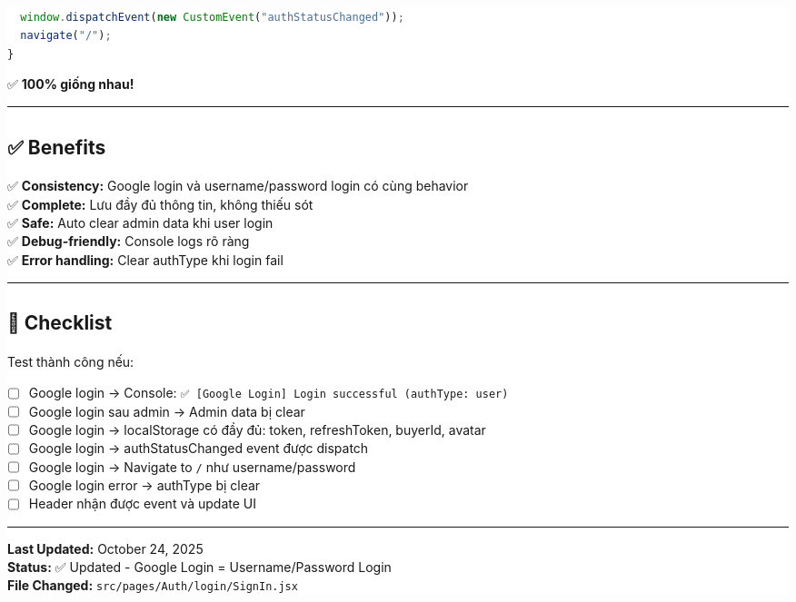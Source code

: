 ```javascript
  window.dispatchEvent(new CustomEvent("authStatusChanged"));
  navigate("/");
}
```

✅ **100% giống nhau!**

---

## ✅ Benefits

✅ **Consistency:** Google login và username/password login có cùng behavior  
✅ **Complete:** Lưu đầy đủ thông tin, không thiếu sót  
✅ **Safe:** Auto clear admin data khi user login  
✅ **Debug-friendly:** Console logs rõ ràng  
✅ **Error handling:** Clear authType khi login fail  

---

## 📝 Checklist

Test thành công nếu:

- [ ] Google login → Console: `✅ [Google Login] Login successful (authType: user)`
- [ ] Google login sau admin → Admin data bị clear
- [ ] Google login → localStorage có đầy đủ: token, refreshToken, buyerId, avatar
- [ ] Google login → authStatusChanged event được dispatch
- [ ] Google login → Navigate to `/` như username/password
- [ ] Google login error → authType bị clear
- [ ] Header nhận được event và update UI

---

**Last Updated:** October 24, 2025  
**Status:** ✅ Updated - Google Login = Username/Password Login  
**File Changed:** `src/pages/Auth/login/SignIn.jsx`


